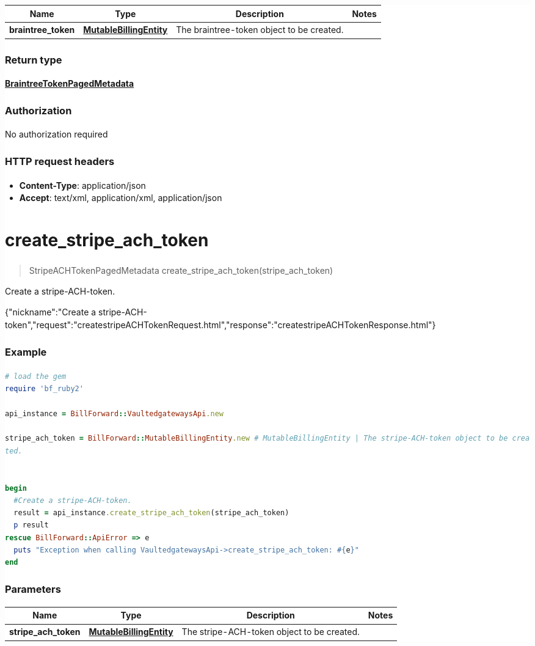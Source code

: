 Name | Type | Description  | Notes
------------- | ------------- | ------------- | -------------
 **braintree_token** | [**MutableBillingEntity**](MutableBillingEntity.md)| The braintree-token object to be created. | 

### Return type

[**BraintreeTokenPagedMetadata**](BraintreeTokenPagedMetadata.md)

### Authorization

No authorization required

### HTTP request headers

 - **Content-Type**: application/json
 - **Accept**: text/xml, application/xml, application/json



# **create_stripe_ach_token**
> StripeACHTokenPagedMetadata create_stripe_ach_token(stripe_ach_token)

Create a stripe-ACH-token.

{\"nickname\":\"Create a stripe-ACH-token\",\"request\":\"createstripeACHTokenRequest.html\",\"response\":\"createstripeACHTokenResponse.html\"}

### Example
```ruby
# load the gem
require 'bf_ruby2'

api_instance = BillForward::VaultedgatewaysApi.new

stripe_ach_token = BillForward::MutableBillingEntity.new # MutableBillingEntity | The stripe-ACH-token object to be created.


begin
  #Create a stripe-ACH-token.
  result = api_instance.create_stripe_ach_token(stripe_ach_token)
  p result
rescue BillForward::ApiError => e
  puts "Exception when calling VaultedgatewaysApi->create_stripe_ach_token: #{e}"
end
```

### Parameters

Name | Type | Description  | Notes
------------- | ------------- | ------------- | -------------
 **stripe_ach_token** | [**MutableBillingEntity**](MutableBillingEntity.md)| The stripe-ACH-token object to be created. | 
